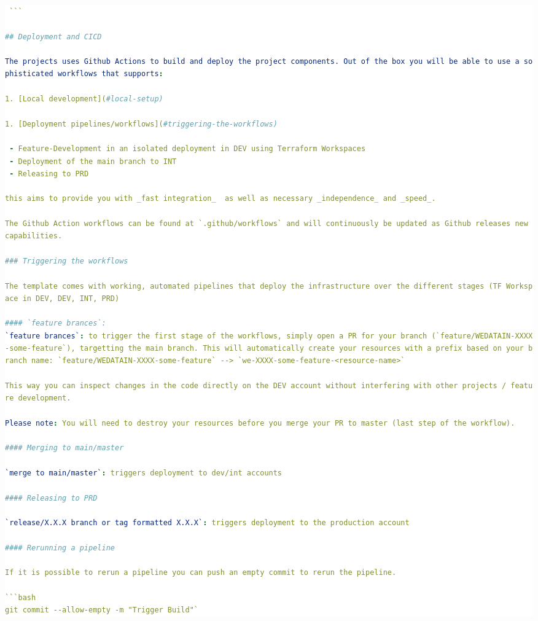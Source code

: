    ```yaml
    ```

## Deployment and CICD

The projects uses Github Actions to build and deploy the project components. Out of the box you will be able to use a sophisticated workflows that supports:

1. [Local development](#local-setup)

1. [Deployment pipelines/workflows](#triggering-the-workflows)

    - Feature-Development in an isolated deployment in DEV using Terraform Workspaces
    - Deployment of the main branch to INT
    - Releasing to PRD

this aims to provide you with _fast integration_  as well as necessary _independence_ and _speed_.

The Github Action workflows can be found at `.github/workflows` and will continuously be updated as Github releases new capabilities.

### Triggering the workflows

The template comes with working, automated pipelines that deploy the infrastructure over the different stages (TF Workspace in DEV, DEV, INT, PRD)

#### `feature brances`:
`feature brances`: to trigger the first stage of the workflows, simply open a PR for your branch (`feature/WEDATAIN-XXXX-some-feature`), targetting the main branch. This will automatically create your resources with a prefix based on your branch name: `feature/WEDATAIN-XXXX-some-feature` --> `we-XXXX-some-feature-<resource-name>`

This way you can inspect changes in the code directly on the DEV account without interfering with other projects / feature development.

Please note: You will need to destroy your resources before you merge your PR to master (last step of the workflow).

#### Merging to main/master

`merge to main/master`: triggers deployment to dev/int accounts

#### Releasing to PRD

`release/X.X.X branch or tag formatted X.X.X`: triggers deployment to the production account

#### Rerunning a pipeline

If it is possible to rerun a pipeline you can push an empty commit to rerun the pipeline.

   ```bash
   git commit --allow-empty -m "Trigger Build"`
   ```
